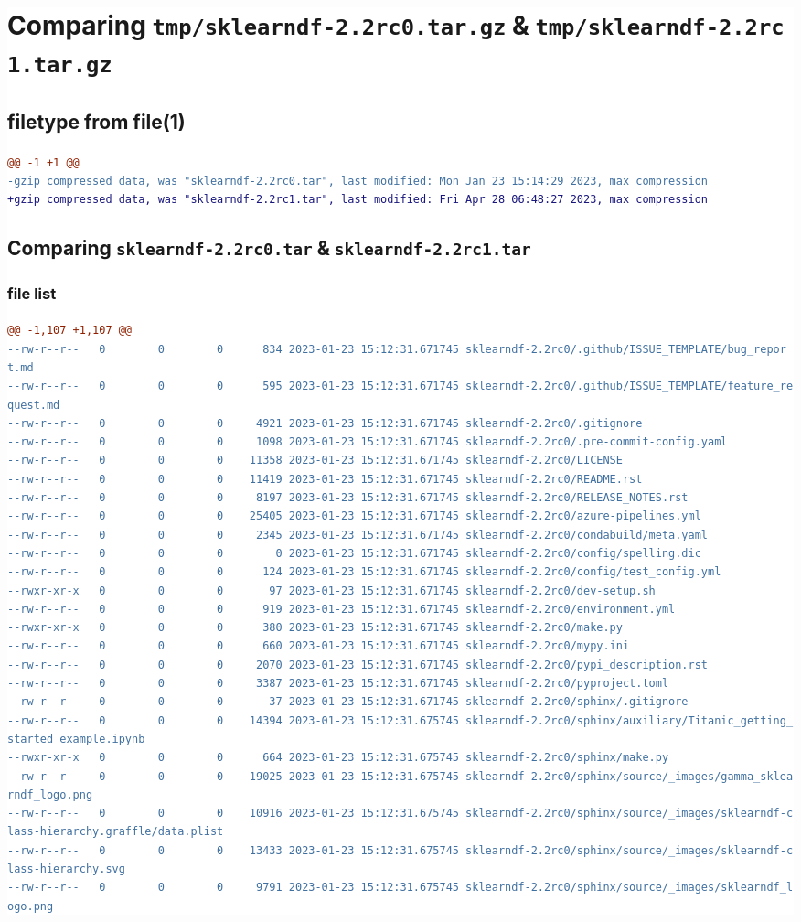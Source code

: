 # Comparing `tmp/sklearndf-2.2rc0.tar.gz` & `tmp/sklearndf-2.2rc1.tar.gz`

## filetype from file(1)

```diff
@@ -1 +1 @@
-gzip compressed data, was "sklearndf-2.2rc0.tar", last modified: Mon Jan 23 15:14:29 2023, max compression
+gzip compressed data, was "sklearndf-2.2rc1.tar", last modified: Fri Apr 28 06:48:27 2023, max compression
```

## Comparing `sklearndf-2.2rc0.tar` & `sklearndf-2.2rc1.tar`

### file list

```diff
@@ -1,107 +1,107 @@
--rw-r--r--   0        0        0      834 2023-01-23 15:12:31.671745 sklearndf-2.2rc0/.github/ISSUE_TEMPLATE/bug_report.md
--rw-r--r--   0        0        0      595 2023-01-23 15:12:31.671745 sklearndf-2.2rc0/.github/ISSUE_TEMPLATE/feature_request.md
--rw-r--r--   0        0        0     4921 2023-01-23 15:12:31.671745 sklearndf-2.2rc0/.gitignore
--rw-r--r--   0        0        0     1098 2023-01-23 15:12:31.671745 sklearndf-2.2rc0/.pre-commit-config.yaml
--rw-r--r--   0        0        0    11358 2023-01-23 15:12:31.671745 sklearndf-2.2rc0/LICENSE
--rw-r--r--   0        0        0    11419 2023-01-23 15:12:31.671745 sklearndf-2.2rc0/README.rst
--rw-r--r--   0        0        0     8197 2023-01-23 15:12:31.671745 sklearndf-2.2rc0/RELEASE_NOTES.rst
--rw-r--r--   0        0        0    25405 2023-01-23 15:12:31.671745 sklearndf-2.2rc0/azure-pipelines.yml
--rw-r--r--   0        0        0     2345 2023-01-23 15:12:31.671745 sklearndf-2.2rc0/condabuild/meta.yaml
--rw-r--r--   0        0        0        0 2023-01-23 15:12:31.671745 sklearndf-2.2rc0/config/spelling.dic
--rw-r--r--   0        0        0      124 2023-01-23 15:12:31.671745 sklearndf-2.2rc0/config/test_config.yml
--rwxr-xr-x   0        0        0       97 2023-01-23 15:12:31.671745 sklearndf-2.2rc0/dev-setup.sh
--rw-r--r--   0        0        0      919 2023-01-23 15:12:31.671745 sklearndf-2.2rc0/environment.yml
--rwxr-xr-x   0        0        0      380 2023-01-23 15:12:31.671745 sklearndf-2.2rc0/make.py
--rw-r--r--   0        0        0      660 2023-01-23 15:12:31.671745 sklearndf-2.2rc0/mypy.ini
--rw-r--r--   0        0        0     2070 2023-01-23 15:12:31.671745 sklearndf-2.2rc0/pypi_description.rst
--rw-r--r--   0        0        0     3387 2023-01-23 15:12:31.671745 sklearndf-2.2rc0/pyproject.toml
--rw-r--r--   0        0        0       37 2023-01-23 15:12:31.671745 sklearndf-2.2rc0/sphinx/.gitignore
--rw-r--r--   0        0        0    14394 2023-01-23 15:12:31.675745 sklearndf-2.2rc0/sphinx/auxiliary/Titanic_getting_started_example.ipynb
--rwxr-xr-x   0        0        0      664 2023-01-23 15:12:31.675745 sklearndf-2.2rc0/sphinx/make.py
--rw-r--r--   0        0        0    19025 2023-01-23 15:12:31.675745 sklearndf-2.2rc0/sphinx/source/_images/gamma_sklearndf_logo.png
--rw-r--r--   0        0        0    10916 2023-01-23 15:12:31.675745 sklearndf-2.2rc0/sphinx/source/_images/sklearndf-class-hierarchy.graffle/data.plist
--rw-r--r--   0        0        0    13433 2023-01-23 15:12:31.675745 sklearndf-2.2rc0/sphinx/source/_images/sklearndf-class-hierarchy.svg
--rw-r--r--   0        0        0     9791 2023-01-23 15:12:31.675745 sklearndf-2.2rc0/sphinx/source/_images/sklearndf_logo.png
```
